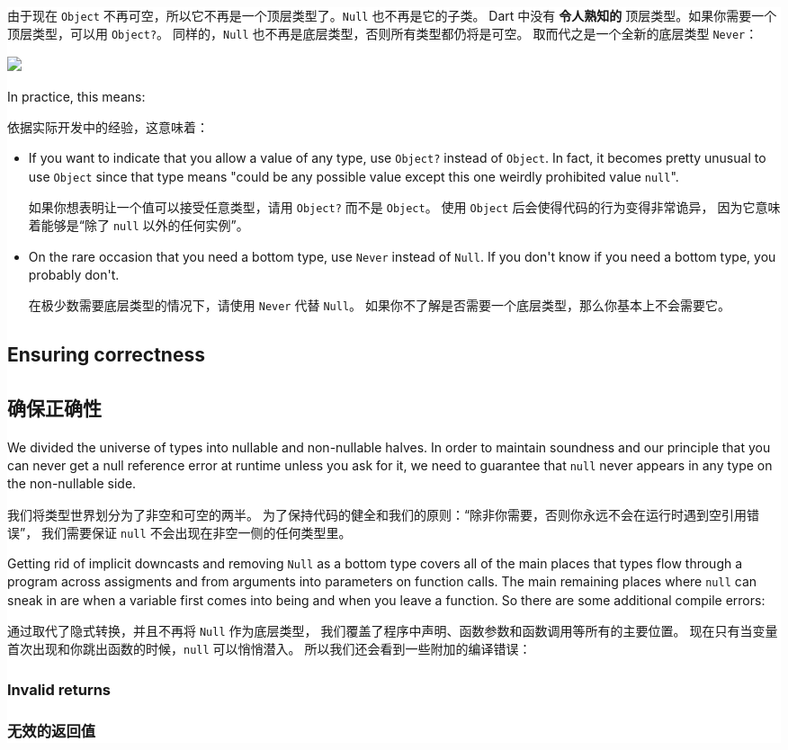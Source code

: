 由于现在 `Object` 不再可空，所以它不再是一个顶层类型了。`Null` 也不再是它的子类。
Dart 中没有 **令人熟知的** 顶层类型。如果你需要一个顶层类型，可以用 `Object?`。
同样的，`Null` 也不再是底层类型，否则所有类型都仍将是可空。
取而代之是一个全新的底层类型 `Never`：

<img src="understanding-null-safety/top-and-bottom.png" width="360">

In practice, this means:

依据实际开发中的经验，这意味着：

*   If you want to indicate that you allow a value of any type, use `Object?`
    instead of `Object`. In fact, it becomes pretty unusual to use `Object`
    since that type means "could be any possible value except this one weirdly
    prohibited value `null`".

    如果你想表明让一个值可以接受任意类型，请用 `Object?` 而不是 `Object`。
    使用 `Object` 后会使得代码的行为变得非常诡异，
    因为它意味着能够是“除了 `null` 以外的任何实例”。

*   On the rare occasion that you need a bottom type, use `Never` instead of
    `Null`. If you don't know if you need a bottom type, you probably don't.

    在极少数需要底层类型的情况下，请使用 `Never` 代替 `Null`。
    如果你不了解是否需要一个底层类型，那么你基本上不会需要它。

## Ensuring correctness

## 确保正确性

We divided the universe of types into nullable and non-nullable halves. In order
to maintain soundness and our principle that you can never get a null reference
error at runtime unless you ask for it, we need to guarantee that `null` never
appears in any type on the non-nullable side.

我们将类型世界划分为了非空和可空的两半。
为了保持代码的健全和我们的原则：“除非你需要，否则你永远不会在运行时遇到空引用错误”，
我们需要保证 `null` 不会出现在非空一侧的任何类型里。

Getting rid of implicit downcasts and removing `Null` as a bottom type covers
all of the main places that types flow through a program across assigments and
from arguments into parameters on function calls. The main remaining places
where `null` can sneak in are when a variable first comes into being and when
you leave a function. So there are some additional compile errors:

通过取代了隐式转换，并且不再将 `Null` 作为底层类型，
我们覆盖了程序中声明、函数参数和函数调用等所有的主要位置。
现在只有当变量首次出现和你跳出函数的时候，`null` 可以悄悄潜入。
所以我们还会看到一些附加的编译错误：

### Invalid returns

### 无效的返回值

